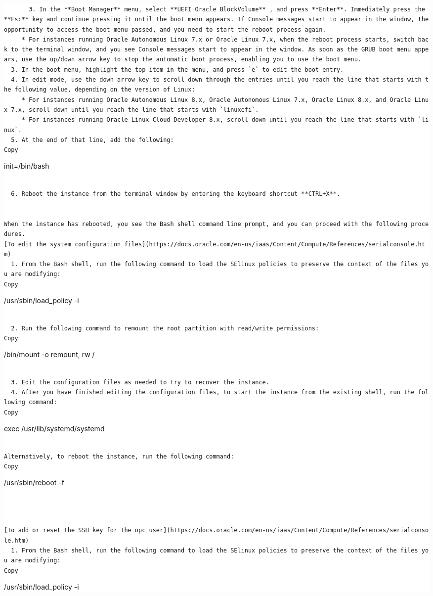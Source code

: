 ```
       3. In the **Boot Manager** menu, select **UEFI Oracle BlockVolume** , and press **Enter**. Immediately press the **Esc** key and continue pressing it until the boot menu appears. If Console messages start to appear in the window, the opportunity to access the boot menu passed, and you need to start the reboot process again.
     * For instances running Oracle Autonomous Linux 7.x or Oracle Linux 7.x, when the reboot process starts, switch back to the terminal window, and you see Console messages start to appear in the window. As soon as the GRUB boot menu appears, use the up/down arrow key to stop the automatic boot process, enabling you to use the boot menu.
  3. In the boot menu, highlight the top item in the menu, and press `e` to edit the boot entry.
  4. In edit mode, use the down arrow key to scroll down through the entries until you reach the line that starts with the following value, depending on the version of Linux:
     * For instances running Oracle Autonomous Linux 8.x, Oracle Autonomous Linux 7.x, Oracle Linux 8.x, and Oracle Linux 7.x, scroll down until you reach the line that starts with `linuxefi`.
     * For instances running Oracle Linux Cloud Developer 8.x, scroll down until you reach the line that starts with `linux`.
  5. At the end of that line, add the following:
Copy
```
init=/bin/bash
```

  6. Reboot the instance from the terminal window by entering the keyboard shortcut **CTRL+X**.


When the instance has rebooted, you see the Bash shell command line prompt, and you can proceed with the following procedures.
[To edit the system configuration files](https://docs.oracle.com/en-us/iaas/Content/Compute/References/serialconsole.htm)
  1. From the Bash shell, run the following command to load the SElinux policies to preserve the context of the files you are modifying:
Copy
```
/usr/sbin/load_policy -i
```

  2. Run the following command to remount the root partition with read/write permissions:
Copy
```
/bin/mount -o remount, rw /
```

  3. Edit the configuration files as needed to try to recover the instance.
  4. After you have finished editing the configuration files, to start the instance from the existing shell, run the following command:
Copy
```
exec /usr/lib/systemd/systemd
```

Alternatively, to reboot the instance, run the following command:
Copy
```
/usr/sbin/reboot -f
```



[To add or reset the SSH key for the opc user](https://docs.oracle.com/en-us/iaas/Content/Compute/References/serialconsole.htm)
  1. From the Bash shell, run the following command to load the SElinux policies to preserve the context of the files you are modifying:
Copy
```
/usr/sbin/load_policy -i
```
```